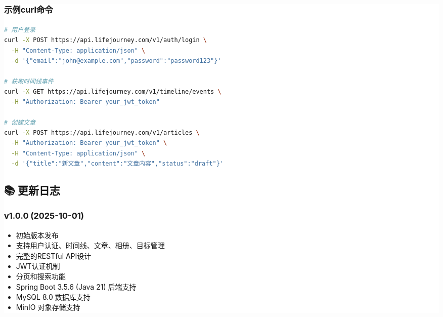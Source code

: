 ### 示例curl命令
```bash
# 用户登录
curl -X POST https://api.lifejourney.com/v1/auth/login \
  -H "Content-Type: application/json" \
  -d '{"email":"john@example.com","password":"password123"}'

# 获取时间线事件
curl -X GET https://api.lifejourney.com/v1/timeline/events \
  -H "Authorization: Bearer your_jwt_token"

# 创建文章
curl -X POST https://api.lifejourney.com/v1/articles \
  -H "Authorization: Bearer your_jwt_token" \
  -H "Content-Type: application/json" \
  -d '{"title":"新文章","content":"文章内容","status":"draft"}'
```

## 📚 更新日志

### v1.0.0 (2025-10-01)
- 初始版本发布
- 支持用户认证、时间线、文章、相册、目标管理
- 完整的RESTful API设计
- JWT认证机制
- 分页和搜索功能
- Spring Boot 3.5.6 (Java 21) 后端支持
- MySQL 8.0 数据库支持
- MinIO 对象存储支持
